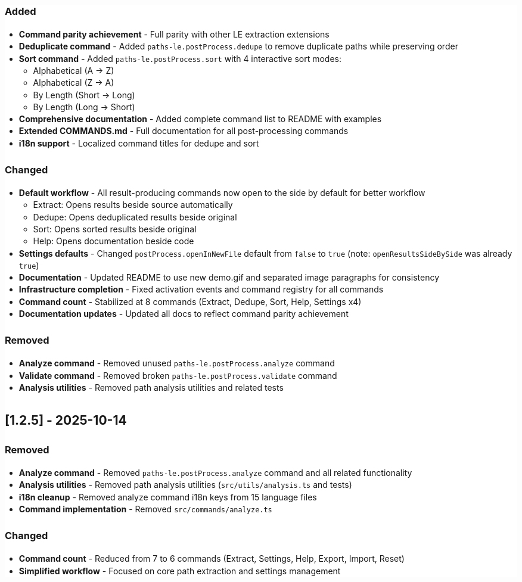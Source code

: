 ### Added

- **Command parity achievement** - Full parity with other LE extraction extensions
- **Deduplicate command** - Added `paths-le.postProcess.dedupe` to remove duplicate paths while preserving order
- **Sort command** - Added `paths-le.postProcess.sort` with 4 interactive sort modes:
  - Alphabetical (A → Z)
  - Alphabetical (Z → A)
  - By Length (Short → Long)
  - By Length (Long → Short)
- **Comprehensive documentation** - Added complete command list to README with examples
- **Extended COMMANDS.md** - Full documentation for all post-processing commands
- **i18n support** - Localized command titles for dedupe and sort

### Changed

- **Default workflow** - All result-producing commands now open to the side by default for better workflow
  - Extract: Opens results beside source automatically
  - Dedupe: Opens deduplicated results beside original
  - Sort: Opens sorted results beside original
  - Help: Opens documentation beside code
- **Settings defaults** - Changed `postProcess.openInNewFile` default from `false` to `true` (note: `openResultsSideBySide` was already `true`)
- **Documentation** - Updated README to use new demo.gif and separated image paragraphs for consistency
- **Infrastructure completion** - Fixed activation events and command registry for all commands
- **Command count** - Stabilized at 8 commands (Extract, Dedupe, Sort, Help, Settings x4)
- **Documentation updates** - Updated all docs to reflect command parity achievement

### Removed

- **Analyze command** - Removed unused `paths-le.postProcess.analyze` command
- **Validate command** - Removed broken `paths-le.postProcess.validate` command
- **Analysis utilities** - Removed path analysis utilities and related tests

## [1.2.5] - 2025-10-14

### Removed

- **Analyze command** - Removed `paths-le.postProcess.analyze` command and all related functionality
- **Analysis utilities** - Removed path analysis utilities (`src/utils/analysis.ts` and tests)
- **i18n cleanup** - Removed analyze command i18n keys from 15 language files
- **Command implementation** - Removed `src/commands/analyze.ts`

### Changed

- **Command count** - Reduced from 7 to 6 commands (Extract, Settings, Help, Export, Import, Reset)
- **Simplified workflow** - Focused on core path extraction and settings management
